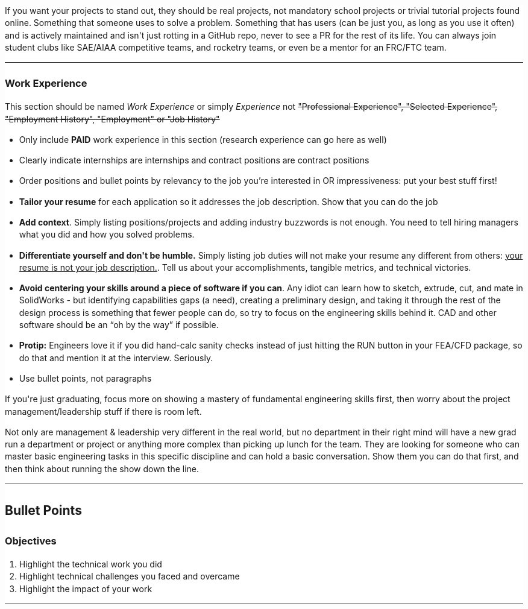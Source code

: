 If you want your projects to stand out, they should be real projects, not mandatory school projects or trivial tutorial projects found online. Something that someone uses to solve a problem. Something that has users (can be just you, as long as you use it often) and is actively maintained and isn't just rotting in a GitHub repo, never to see a PR for the rest of its life. You can always join student clubs like SAE/AIAA competitive teams, and rocketry teams, or even be a mentor for an FRC/FTC team.

---

### Work Experience

This section should be named _Work Experience_ or simply _Experience_ not ~~"Professional Experience", "Selected Experience", "Employment History", "Employment" or "Job History"~~  

- Only include **PAID** work experience in this section (research experience can go here as well)  
- Clearly indicate internships are internships and contract positions are contract positions  
- Order positions and bullet points by relevancy to the job you’re interested in OR impressiveness: put your best stuff first!  
- **Tailor your resume** for each application so it addresses the job description. Show that you can do the job  
- **Add context**. Simply listing positions/projects and adding industry buzzwords is not enough. You need to tell hiring managers what you did and how you solved problems.  
- **Differentiate yourself and don't be humble.** Simply listing job duties will not make your resume any different from others: [your resume is not your job description.](https://www.ag1source.com/2020/09/17/your-resume-is-not-your-job-description/). Tell us about your accomplishments, tangible metrics, and technical victories.   
- **Avoid centering your skills around a piece of software if you can**. Any idiot can learn how to sketch, extrude, cut, and mate in SolidWorks - but identifying capabilities gaps (a need), creating a preliminary design, and taking it through the rest of the design process is something that fewer people can do, so try to focus on the engineering skills behind it. CAD and other software should be an “oh by the way” if possible.  
- **Protip:** Engineers love it if you did hand-calc sanity checks instead of just hitting the RUN button in your FEA/CFD package, so do that and mention it at the interview. Seriously.  

- Use bullet points, not paragraphs

If you're just graduating, focus more on showing a mastery of fundamental engineering skills first, then worry about the project management/leadership stuff if there is room left.

Not only are management & leadership very different in the real world, but no department in their right mind will have a new grad run a department or project or anything more complex than picking up lunch for the team. They are looking for someone who can master basic engineering tasks in this specific discipline and can hold a basic conversation. Show them you can do that first, and then think about running the show down the line.

---

## Bullet Points

### Objectives  
1. Highlight the technical work you did  
2. Highlight technical challenges you faced and overcame  
3. Highlight the impact of your work  

---